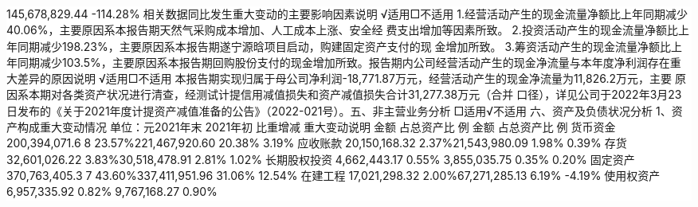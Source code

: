 145,678,829.44
-114.28%
相关数据同比发生重大变动的主要影响因素说明
√适用□不适用
1.经营活动产生的现金流量净额比上年同期减少40.06%，主要原因系本报告期天然气采购成本增加、人工成本上涨、安全经
费支出增加等因素所致。
2.投资活动产生的现金流量净额比上年同期减少198.23%，主要原因系本报告期遂宁源晗项目启动，购建固定资产支付的现
金增加所致。
3.筹资活动产生的现金流量净额比上年同期减少103.5%，主要原因系本报告期回购股份支付的现金增加所致。报告期内公司经营活动产生的现金净流量与本年度净利润存在重大差异的原因说明
√适用□不适用
本报告期实现归属于母公司净利润-18,771.87万元，经营活动产生的现金净流量为11,826.2万元，主要
原因系本期对各类资产状况进行清查，经测试计提信用减值损失和资产减值损失合计31,277.38万元（合并
口径），详见公司于2022年3月23日发布的《关于2021年度计提资产减值准备的公告》（2022-021号）。五、非主营业务分析
□适用√不适用
六、资产及负债状况分析
1、资产构成重大变动情况
单位：元2021年末
2021年初
比重增减
重大变动说明
金额
占总资产比
例
金额
占总资产比
例
货币资金
200,394,071.6
8
23.57%221,467,920.60
20.38%
3.19%
应收账款
20,150,168.32
2.37%21,543,980.09
1.98%
0.39%
存货
32,601,026.22
3.83%30,518,478.91
2.81%
1.02%
长期股权投资
4,662,443.17
0.55%
3,855,035.75
0.35%
0.20%
固定资产
370,763,405.3
7
43.60%337,411,951.96
31.06%
12.54%
在建工程
17,021,298.32
2.00%67,271,285.13
6.19%
-4.19%
使用权资产
6,957,335.92
0.82%
9,767,168.27
0.90%